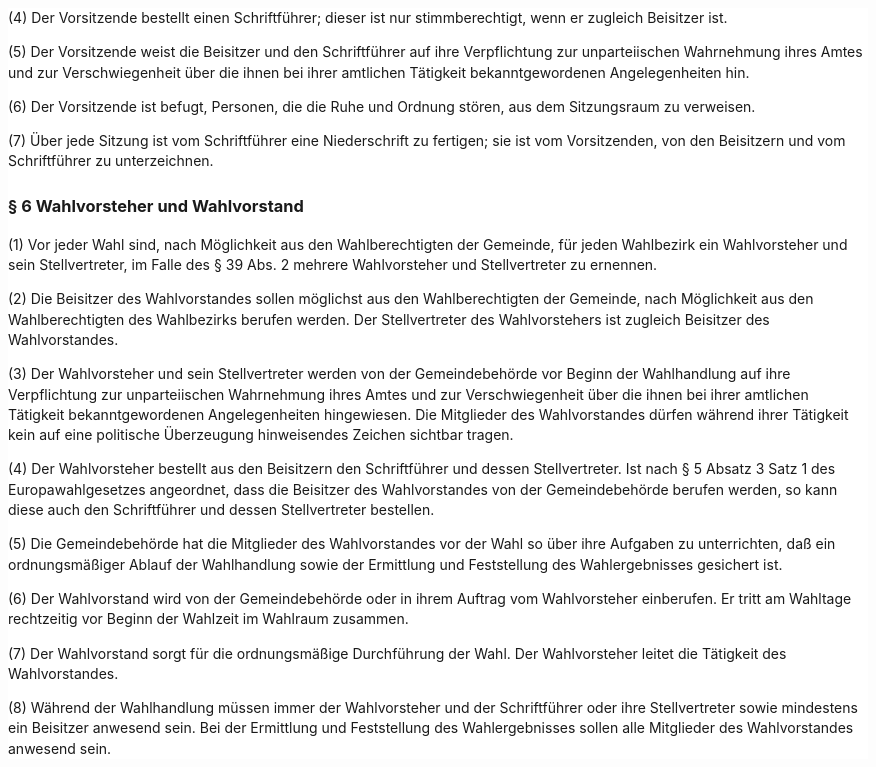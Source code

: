 (4) Der Vorsitzende bestellt einen Schriftführer; dieser ist nur
stimmberechtigt, wenn er zugleich Beisitzer ist.

(5) Der Vorsitzende weist die Beisitzer und den Schriftführer auf ihre
Verpflichtung zur unparteiischen Wahrnehmung ihres Amtes und zur
Verschwiegenheit über die ihnen bei ihrer amtlichen Tätigkeit
bekanntgewordenen Angelegenheiten hin.

(6) Der Vorsitzende ist befugt, Personen, die die Ruhe und Ordnung
stören, aus dem Sitzungsraum zu verweisen.

(7) Über jede Sitzung ist vom Schriftführer eine Niederschrift zu
fertigen; sie ist vom Vorsitzenden, von den Beisitzern und vom
Schriftführer zu unterzeichnen.


### § 6 Wahlvorsteher und Wahlvorstand

(1) Vor jeder Wahl sind, nach Möglichkeit aus den Wahlberechtigten der
Gemeinde, für jeden Wahlbezirk ein Wahlvorsteher und sein
Stellvertreter, im Falle des § 39 Abs. 2 mehrere Wahlvorsteher und
Stellvertreter zu ernennen.

(2) Die Beisitzer des Wahlvorstandes sollen möglichst aus den
Wahlberechtigten der Gemeinde, nach Möglichkeit aus den
Wahlberechtigten des Wahlbezirks berufen werden. Der Stellvertreter
des Wahlvorstehers ist zugleich Beisitzer des Wahlvorstandes.

(3) Der Wahlvorsteher und sein Stellvertreter werden von der
Gemeindebehörde vor Beginn der Wahlhandlung auf ihre Verpflichtung zur
unparteiischen Wahrnehmung ihres Amtes und zur Verschwiegenheit über
die ihnen bei ihrer amtlichen Tätigkeit bekanntgewordenen
Angelegenheiten hingewiesen. Die Mitglieder des Wahlvorstandes dürfen
während ihrer Tätigkeit kein auf eine politische Überzeugung
hinweisendes Zeichen sichtbar tragen.

(4) Der Wahlvorsteher bestellt aus den Beisitzern den Schriftführer
und dessen Stellvertreter. Ist nach § 5 Absatz 3 Satz 1 des
Europawahlgesetzes angeordnet, dass die Beisitzer des Wahlvorstandes
von der Gemeindebehörde berufen werden, so kann diese auch den
Schriftführer und dessen Stellvertreter bestellen.

(5) Die Gemeindebehörde hat die Mitglieder des Wahlvorstandes vor der
Wahl so über ihre Aufgaben zu unterrichten, daß ein ordnungsmäßiger
Ablauf der Wahlhandlung sowie der Ermittlung und Feststellung des
Wahlergebnisses gesichert ist.

(6) Der Wahlvorstand wird von der Gemeindebehörde oder in ihrem
Auftrag vom Wahlvorsteher einberufen. Er tritt am Wahltage rechtzeitig
vor Beginn der Wahlzeit im Wahlraum zusammen.

(7) Der Wahlvorstand sorgt für die ordnungsmäßige Durchführung der
Wahl. Der Wahlvorsteher leitet die Tätigkeit des Wahlvorstandes.

(8) Während der Wahlhandlung müssen immer der Wahlvorsteher und der
Schriftführer oder ihre Stellvertreter sowie mindestens ein Beisitzer
anwesend sein. Bei der Ermittlung und Feststellung des Wahlergebnisses
sollen alle Mitglieder des Wahlvorstandes anwesend sein.
